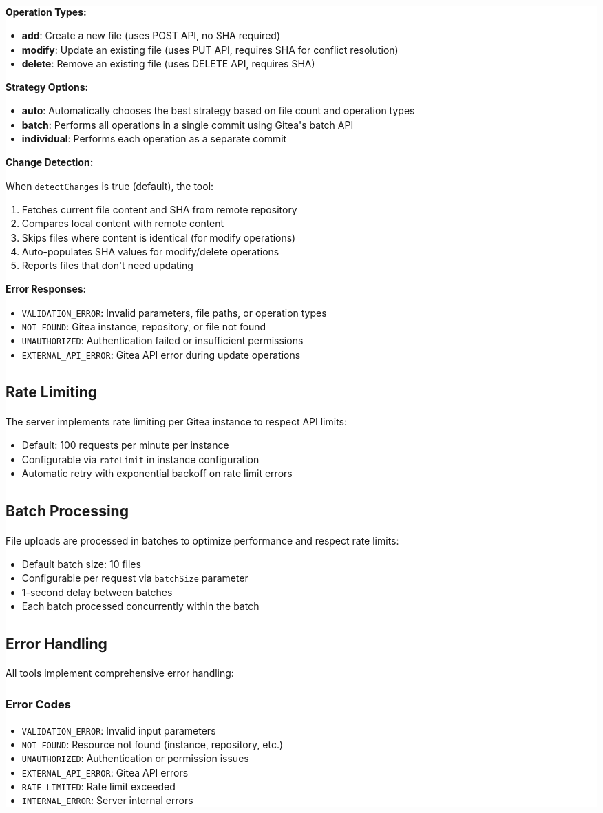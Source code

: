 **Operation Types:**

- **add**: Create a new file (uses POST API, no SHA required)
- **modify**: Update an existing file (uses PUT API, requires SHA for conflict resolution)
- **delete**: Remove an existing file (uses DELETE API, requires SHA)

**Strategy Options:**

- **auto**: Automatically chooses the best strategy based on file count and operation types
- **batch**: Performs all operations in a single commit using Gitea's batch API
- **individual**: Performs each operation as a separate commit

**Change Detection:**

When `detectChanges` is true (default), the tool:
1. Fetches current file content and SHA from remote repository
2. Compares local content with remote content
3. Skips files where content is identical (for modify operations)
4. Auto-populates SHA values for modify/delete operations
5. Reports files that don't need updating

**Error Responses:**

- `VALIDATION_ERROR`: Invalid parameters, file paths, or operation types
- `NOT_FOUND`: Gitea instance, repository, or file not found
- `UNAUTHORIZED`: Authentication failed or insufficient permissions
- `EXTERNAL_API_ERROR`: Gitea API error during update operations

## Rate Limiting

The server implements rate limiting per Gitea instance to respect API limits:

- Default: 100 requests per minute per instance
- Configurable via `rateLimit` in instance configuration
- Automatic retry with exponential backoff on rate limit errors

## Batch Processing

File uploads are processed in batches to optimize performance and respect rate limits:

- Default batch size: 10 files
- Configurable per request via `batchSize` parameter
- 1-second delay between batches
- Each batch processed concurrently within the batch

## Error Handling

All tools implement comprehensive error handling:

### Error Codes

- `VALIDATION_ERROR`: Invalid input parameters
- `NOT_FOUND`: Resource not found (instance, repository, etc.)
- `UNAUTHORIZED`: Authentication or permission issues
- `EXTERNAL_API_ERROR`: Gitea API errors
- `RATE_LIMITED`: Rate limit exceeded
- `INTERNAL_ERROR`: Server internal errors
